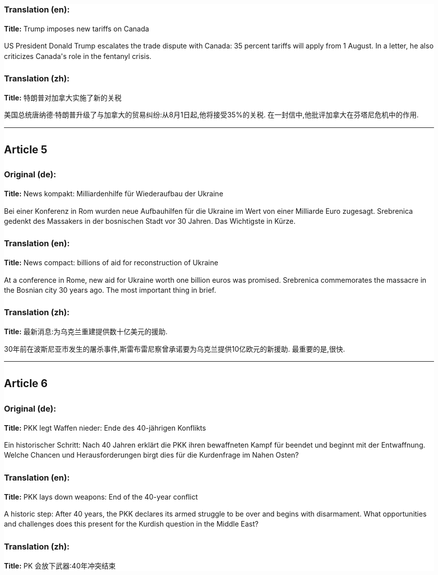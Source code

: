 ### Translation (en):
**Title:** Trump imposes new tariffs on Canada

US President Donald Trump escalates the trade dispute with Canada: 35 percent tariffs will apply from 1 August. In a letter, he also criticizes Canada's role in the fentanyl crisis.

### Translation (zh):
**Title:** 特朗普对加拿大实施了新的关税

美国总统唐纳德·特朗普升级了与加拿大的贸易纠纷:从8月1日起,他将接受35%的关税. 在一封信中,他批评加拿大在芬塔尼危机中的作用.

---

## Article 5
### Original (de):
**Title:** News kompakt: Milliardenhilfe für Wiederaufbau der Ukraine

Bei einer Konferenz in Rom wurden neue Aufbauhilfen für die Ukraine im Wert von einer Milliarde Euro zugesagt. Srebrenica gedenkt des Massakers in der bosnischen Stadt vor 30 Jahren. Das Wichtigste in Kürze.

### Translation (en):
**Title:** News compact: billions of aid for reconstruction of Ukraine

At a conference in Rome, new aid for Ukraine worth one billion euros was promised. Srebrenica commemorates the massacre in the Bosnian city 30 years ago. The most important thing in brief.

### Translation (zh):
**Title:** 最新消息:为乌克兰重建提供数十亿美元的援助.

30年前在波斯尼亚市发生的屠杀事件,斯雷布雷尼察曾承诺要为乌克兰提供10亿欧元的新援助. 最重要的是,很快.

---

## Article 6
### Original (de):
**Title:** PKK legt Waffen nieder: Ende des 40-jährigen Konflikts

Ein historischer Schritt: Nach 40 Jahren erklärt die PKK ihren bewaffneten Kampf für beendet und beginnt mit der Entwaffnung. Welche Chancen und Herausforderungen birgt dies für die Kurdenfrage im Nahen Osten?

### Translation (en):
**Title:** PKK lays down weapons: End of the 40-year conflict

A historic step: After 40 years, the PKK declares its armed struggle to be over and begins with disarmament. What opportunities and challenges does this present for the Kurdish question in the Middle East?

### Translation (zh):
**Title:** PK 会放下武器:40年冲突结束
